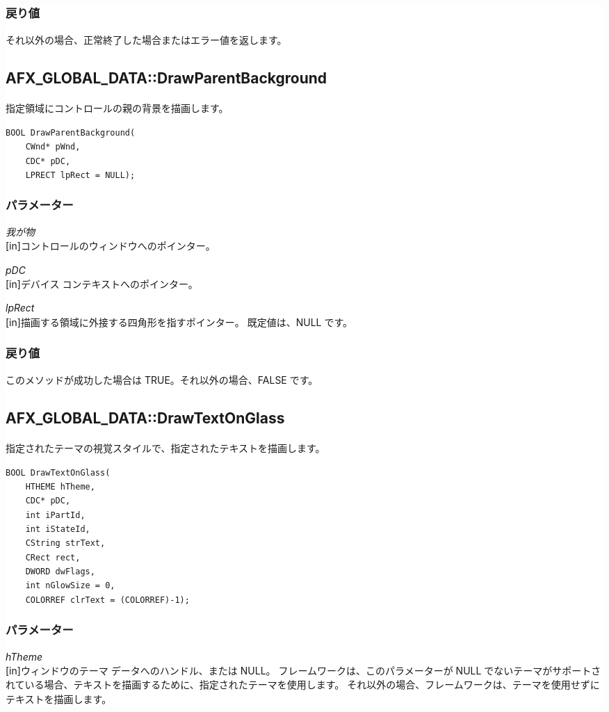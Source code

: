 ### <a name="return-value"></a>戻り値

それ以外の場合、正常終了した場合またはエラー値を返します。

## <a name="drawparentbackground"></a> AFX_GLOBAL_DATA::DrawParentBackground

指定領域にコントロールの親の背景を描画します。

```
BOOL DrawParentBackground(
    CWnd* pWnd,
    CDC* pDC,
    LPRECT lpRect = NULL);
```

### <a name="parameters"></a>パラメーター

*我が物*<br/>
[in]コントロールのウィンドウへのポインター。

*pDC*<br/>
[in]デバイス コンテキストへのポインター。

*lpRect*<br/>
[in]描画する領域に外接する四角形を指すポインター。 既定値は、NULL です。

### <a name="return-value"></a>戻り値

このメソッドが成功した場合は TRUE。それ以外の場合、FALSE です。

## <a name="drawtextonglass"></a> AFX_GLOBAL_DATA::DrawTextOnGlass

指定されたテーマの視覚スタイルで、指定されたテキストを描画します。

```
BOOL DrawTextOnGlass(
    HTHEME hTheme,
    CDC* pDC,
    int iPartId,
    int iStateId,
    CString strText,
    CRect rect,
    DWORD dwFlags,
    int nGlowSize = 0,
    COLORREF clrText = (COLORREF)-1);
```

### <a name="parameters"></a>パラメーター

*hTheme*<br/>
[in]ウィンドウのテーマ データへのハンドル、または NULL。 フレームワークは、このパラメーターが NULL でないテーマがサポートされている場合、テキストを描画するために、指定されたテーマを使用します。 それ以外の場合、フレームワークは、テーマを使用せずにテキストを描画します。
